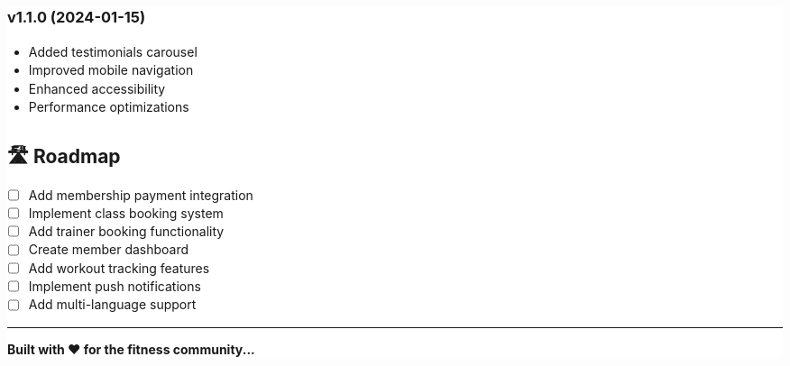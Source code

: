 ### v1.1.0 (2024-01-15)
- Added testimonials carousel
- Improved mobile navigation
- Enhanced accessibility
- Performance optimizations

## 🛣️ Roadmap

- [ ] Add membership payment integration
- [ ] Implement class booking system
- [ ] Add trainer booking functionality
- [ ] Create member dashboard
- [ ] Add workout tracking features
- [ ] Implement push notifications
- [ ] Add multi-language support

---


**Built with ❤️ for the fitness community...**



